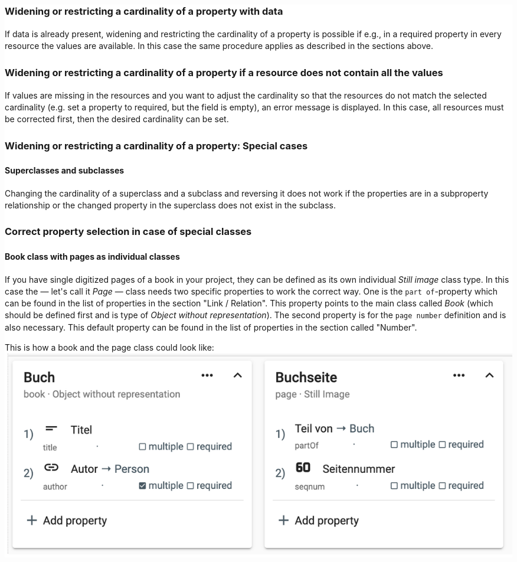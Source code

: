 ### Widening or restricting a cardinality of a property with data

If data is already present, widening and restricting the cardinality of a property is possible if e.g., in a required property in every resource the values are available. In this case the same procedure applies as described in the sections above.

### Widening or restricting a cardinality of a property if a resource does not contain all the values

If values are missing in the resources and you want to adjust the cardinality so that the resources do not match the selected cardinality (e.g. set a property to required, but the field is empty), an error message is displayed. In this case, all resources must be corrected first, then the desired cardinality can be set.

### Widening or restricting a cardinality of a property: Special cases

#### Superclasses and subclasses

Changing the cardinality of a superclass and a subclass and reversing it does not work if the properties are in a subproperty relationship or the changed property in the superclass does not exist in the subclass.

### Correct property selection in case of special classes

#### Book class with pages as individual classes

If you have single digitized pages of a book in your project, they can be defined as its own individual *Still image* class type. In this case the — let's call it *Page* — class needs two specific properties to work the correct way. One is the `part of`-property which can be found in the list of properties in the section "Link / Relation". This property points to the main class called *Book* (which should be defined first and is type of *Object without representation*). The second property is for the `page number` definition and is also necessary. This default property can be found in the list of properties in the section called "Number".

This is how a book and the page class could look like:
![Page class as part of Book class](../assets/images/Fig42.png)
